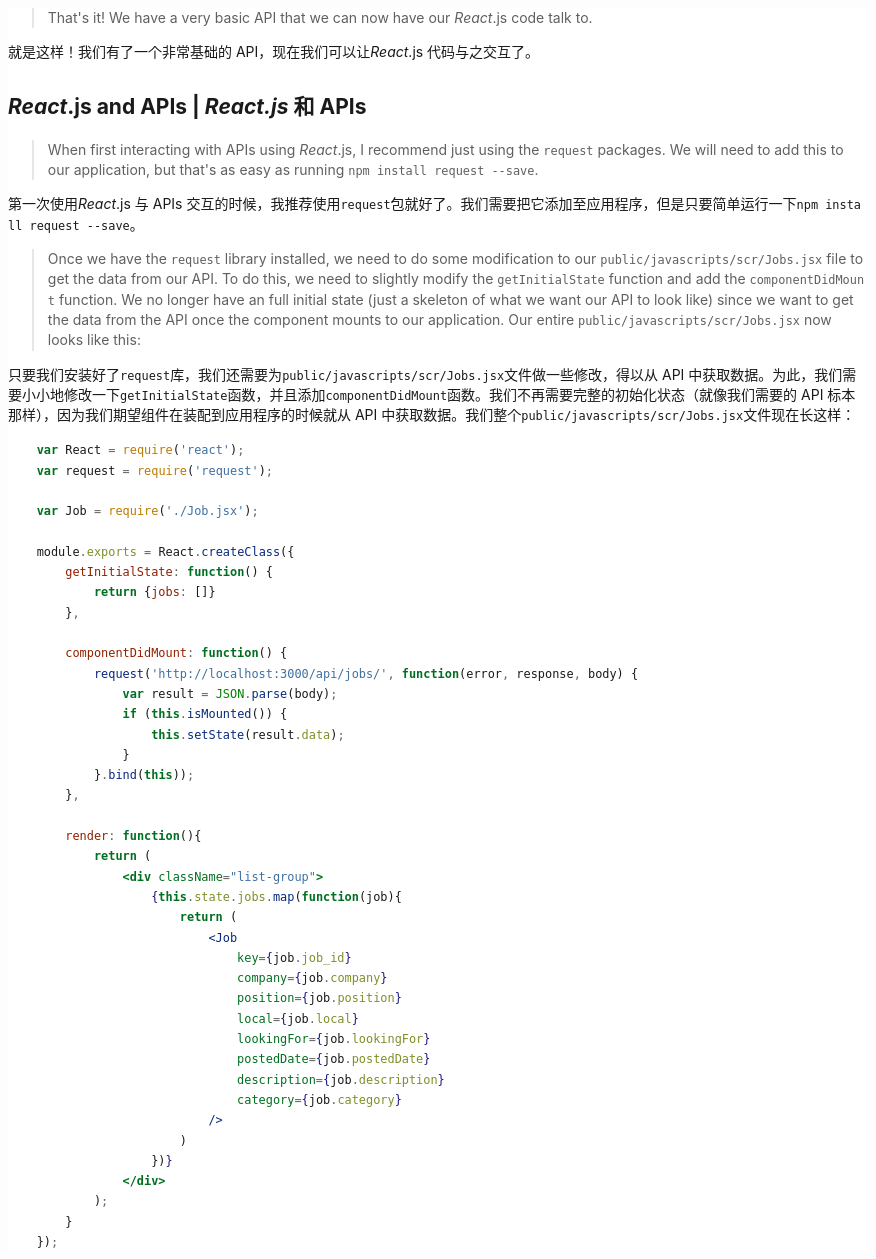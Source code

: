 
> That's it! We have a very basic API that we can now have our *React*.js code talk to.

就是这样！我们有了一个非常基础的 API，现在我们可以让*React*.js 代码与之交互了。

## *React*.js and APIs | *React.js* 和 APIs

> When first interacting with APIs using *React*.js, I recommend just using the `request` packages. We will need to add this to our application, but that's as easy as running `npm install request --save`.

第一次使用*React*.js 与 APIs 交互的时候，我推荐使用`request`包就好了。我们需要把它添加至应用程序，但是只要简单运行一下`npm install request --save`。

> Once we have the `request` library installed, we need to do some modification to our `public/javascripts/scr/Jobs.jsx` file to get the data from our API. To do this, we need to slightly modify the `getInitialState` function and add the `componentDidMount` function. We no longer have an full initial state (just a skeleton of what we want our API to look like) since we want to get the data from the API once the component mounts to our application. Our entire `public/javascripts/scr/Jobs.jsx` now looks like this:

只要我们安装好了`request`库，我们还需要为`public/javascripts/scr/Jobs.jsx`文件做一些修改，得以从 API 中获取数据。为此，我们需要小小地修改一下`getInitialState`函数，并且添加`componentDidMount`函数。我们不再需要完整的初始化状态（就像我们需要的 API 标本那样），因为我们期望组件在装配到应用程序的时候就从 API 中获取数据。我们整个`public/javascripts/scr/Jobs.jsx`文件现在长这样：

```jsx    
    var React = require('react');
    var request = require('request');

    var Job = require('./Job.jsx');

    module.exports = React.createClass({
        getInitialState: function() {
            return {jobs: []}
        },

        componentDidMount: function() {
            request('http://localhost:3000/api/jobs/', function(error, response, body) {
                var result = JSON.parse(body);
                if (this.isMounted()) {
                    this.setState(result.data);
                }
            }.bind(this));
        },

        render: function(){
            return (
                <div className="list-group">
                    {this.state.jobs.map(function(job){
                        return (
                            <Job
                                key={job.job_id}
                                company={job.company}
                                position={job.position}
                                local={job.local}
                                lookingFor={job.lookingFor}
                                postedDate={job.postedDate}
                                description={job.description}
                                category={job.category}
                            />
                        )
                    })}
                </div>
            );
        }
    });
```